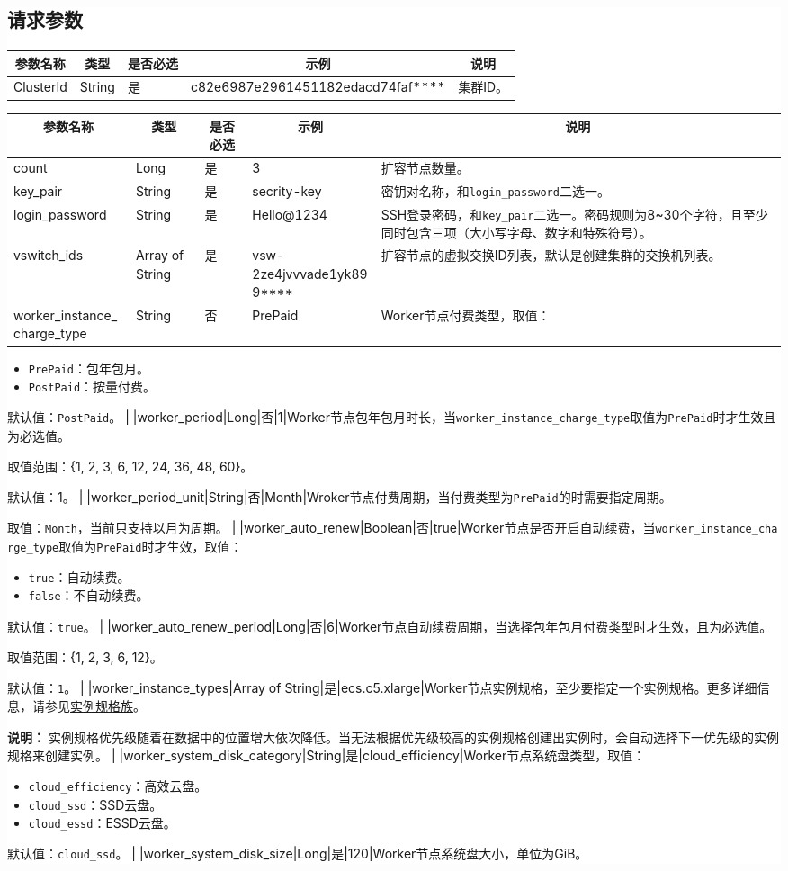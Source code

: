 ## 请求参数

|参数名称|类型|是否必选|示例|说明|
|----|--|----|--|--|
|ClusterId|String|是|c82e6987e2961451182edacd74faf\*\*\*\*|集群ID。 |

|参数名称|类型|是否必选|示例|说明|
|----|--|----|--|--|
|count|Long|是|3|扩容节点数量。 |
|key\_pair|String|是|secrity-key|密钥对名称，和`login_password`二选一。 |
|login\_password|String|是|Hello@1234|SSH登录密码，和`key_pair`二选一。密码规则为8~30个字符，且至少同时包含三项（大小写字母、数字和特殊符号）。 |
|vswitch\_ids|Array of String|是|vsw-2ze4jvvvade1yk899\*\*\*\*|扩容节点的虚拟交换ID列表，默认是创建集群的交换机列表。 |
|worker\_instance\_charge\_type|String|否|PrePaid|Worker节点付费类型，取值：

 -   `PrePaid`：包年包月。
-   `PostPaid`：按量付费。

 默认值：`PostPaid`。 |
|worker\_period|Long|否|1|Worker节点包年包月时长，当`worker_instance_charge_type`取值为`PrePaid`时才生效且为必选值。

 取值范围：\{1, 2, 3, 6, 12, 24, 36, 48, 60\}。

 默认值：1。 |
|worker\_period\_unit|String|否|Month|Wroker节点付费周期，当付费类型为`PrePaid`的时需要指定周期。

 取值：`Month`，当前只支持以月为周期。 |
|worker\_auto\_renew|Boolean|否|true|Worker节点是否开启自动续费，当`worker_instance_charge_type`取值为`PrePaid`时才生效，取值：

 -   `true`：自动续费。
-   `false`：不自动续费。

 默认值：`true`。 |
|worker\_auto\_renew\_period|Long|否|6|Worker节点自动续费周期，当选择包年包月付费类型时才生效，且为必选值。

 取值范围：\{1, 2, 3, 6, 12\}。

 默认值：`1`。 |
|worker\_instance\_types|Array of String|是|ecs.c5.xlarge|Worker节点实例规格，至少要指定一个实例规格。更多详细信息，请参见[实例规格族](~~25378~~)。

 **说明：** 实例规格优先级随着在数据中的位置增大依次降低。当无法根据优先级较高的实例规格创建出实例时，会自动选择下一优先级的实例规格来创建实例。 |
|worker\_system\_disk\_category|String|是|cloud\_efficiency|Worker节点系统盘类型，取值：

 -   `cloud_efficiency`：高效云盘。
-   `cloud_ssd`：SSD云盘。
-   `cloud_essd`：ESSD云盘。

 默认值：`cloud_ssd`。 |
|worker\_system\_disk\_size|Long|是|120|Worker节点系统盘大小，单位为GiB。
